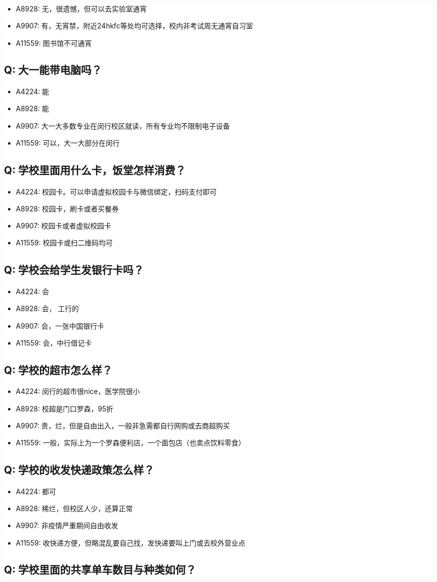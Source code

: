- A8928: 无，很遗憾，但可以去实验室通宵

- A9907: 有，无宵禁，附近24hkfc等处均可选择，校内非考试周无通宵自习室

- A11559: 图书馆不可通宵

## Q: 大一能带电脑吗？

- A4224: 能

- A8928: 能

- A9907: 大一大多数专业在闵行校区就读，所有专业均不限制电子设备

- A11559: 可以，大一大部分在闵行

## Q: 学校里面用什么卡，饭堂怎样消费？

- A4224: 校园卡。可以申请虚拟校园卡与微信绑定，扫码支付即可

- A8928: 校园卡，刷卡或者买餐券

- A9907: 校园卡或者虚拟校园卡

- A11559: 校园卡或扫二维码均可

## Q: 学校会给学生发银行卡吗？

- A4224: 会

- A8928: 会， 工行的

- A9907: 会，一张中国银行卡

- A11559: 会，中行借记卡

## Q: 学校的超市怎么样？

- A4224: 闵行的超市很nice，医学院很小

- A8928: 校超是门口罗森，95折

- A9907: 贵，烂，但是自由出入，一般非急需都自行网购或去商超购买

- A11559: 一般，实际上为一个罗森便利店，一个面包店（也卖点饮料零食）

## Q: 学校的收发快递政策怎么样？

- A4224: 都可

- A8928: 稀烂，但校区人少，还算正常

- A9907: 非疫情严重期间自由收发

- A11559: 收快递方便，但略混乱要自己找，发快递要叫上门或去校外营业点

## Q: 学校里面的共享单车数目与种类如何？
